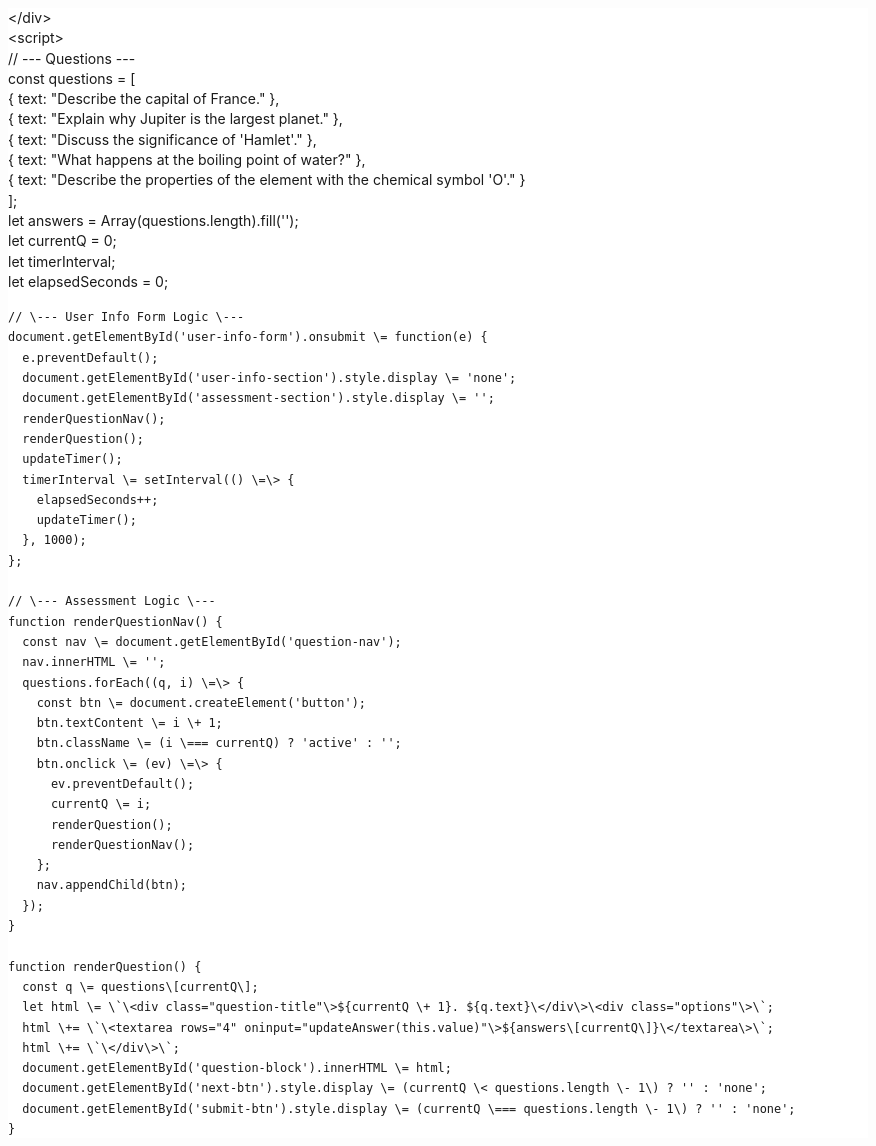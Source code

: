   \</div\>  
  \<script\>  
    // \--- Questions \---  
    const questions \= \[  
      { text: "Describe the capital of France." },  
      { text: "Explain why Jupiter is the largest planet." },  
      { text: "Discuss the significance of 'Hamlet'." },  
      { text: "What happens at the boiling point of water?" },  
      { text: "Describe the properties of the element with the chemical symbol 'O'." }  
    \];  
    let answers \= Array(questions.length).fill('');  
    let currentQ \= 0;  
    let timerInterval;  
    let elapsedSeconds \= 0;

    // \--- User Info Form Logic \---  
    document.getElementById('user-info-form').onsubmit \= function(e) {  
      e.preventDefault();  
      document.getElementById('user-info-section').style.display \= 'none';  
      document.getElementById('assessment-section').style.display \= '';  
      renderQuestionNav();  
      renderQuestion();  
      updateTimer();  
      timerInterval \= setInterval(() \=\> {  
        elapsedSeconds++;  
        updateTimer();  
      }, 1000);  
    };

    // \--- Assessment Logic \---  
    function renderQuestionNav() {  
      const nav \= document.getElementById('question-nav');  
      nav.innerHTML \= '';  
      questions.forEach((q, i) \=\> {  
        const btn \= document.createElement('button');  
        btn.textContent \= i \+ 1;  
        btn.className \= (i \=== currentQ) ? 'active' : '';  
        btn.onclick \= (ev) \=\> {  
          ev.preventDefault();  
          currentQ \= i;  
          renderQuestion();  
          renderQuestionNav();  
        };  
        nav.appendChild(btn);  
      });  
    }

    function renderQuestion() {  
      const q \= questions\[currentQ\];  
      let html \= \`\<div class="question-title"\>${currentQ \+ 1}. ${q.text}\</div\>\<div class="options"\>\`;  
      html \+= \`\<textarea rows="4" oninput="updateAnswer(this.value)"\>${answers\[currentQ\]}\</textarea\>\`;  
      html \+= \`\</div\>\`;  
      document.getElementById('question-block').innerHTML \= html;  
      document.getElementById('next-btn').style.display \= (currentQ \< questions.length \- 1\) ? '' : 'none';  
      document.getElementById('submit-btn').style.display \= (currentQ \=== questions.length \- 1\) ? '' : 'none';  
    }
